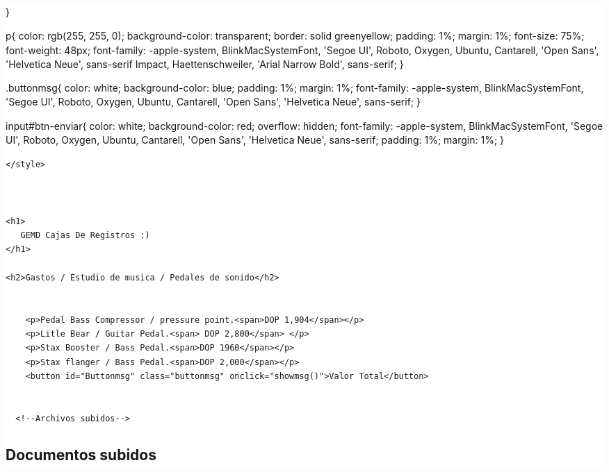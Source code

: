 }

p{
    color: rgb(255, 255, 0);
    background-color: transparent;
    border: solid greenyellow;
    padding: 1%;
    margin: 1%;
   font-size: 75%;
   font-weight: 48px;
    font-family: -apple-system, BlinkMacSystemFont, 'Segoe UI', Roboto, Oxygen, Ubuntu, Cantarell, 'Open Sans', 'Helvetica Neue', sans-serif Impact, Haettenschweiler, 'Arial Narrow Bold', sans-serif;
}

.buttonmsg{
color: white;
background-color: blue;
padding: 1%;
margin: 1%;
font-family: -apple-system, BlinkMacSystemFont, 'Segoe UI', Roboto, Oxygen, Ubuntu, Cantarell, 'Open Sans', 'Helvetica Neue', sans-serif;
}




input#btn-enviar{
    color: white;
    background-color: red;
   overflow: hidden;
   font-family: -apple-system, BlinkMacSystemFont, 'Segoe UI', Roboto, Oxygen, Ubuntu, Cantarell, 'Open Sans', 'Helvetica Neue', sans-serif;
   padding: 1%;
margin: 1%;
}

    </style>



    <h1>
       GEMD Cajas De Registros :)
    </h1>

    <h2>Gastos / Estudio de musica / Pedales de sonido</h2>

 
        <p>Pedal Bass Compressor / pressure point.<span>DOP 1,904</span></p>
        <p>Litle Bear / Guitar Pedal.<span> DOP 2,800</span> </p>
        <p>Stax Booster / Bass Pedal.<span>DOP 1960</span></p>
        <p>Stax flanger / Bass Pedal.<span>DOP 2,000</span></p>
        <button id="Buttonmsg" class="buttonmsg" onclick="showmsg()">Valor Total</button>
       
       
      <!--Archivos subidos-->
       
 

<h2>Documentos subidos</h2>
